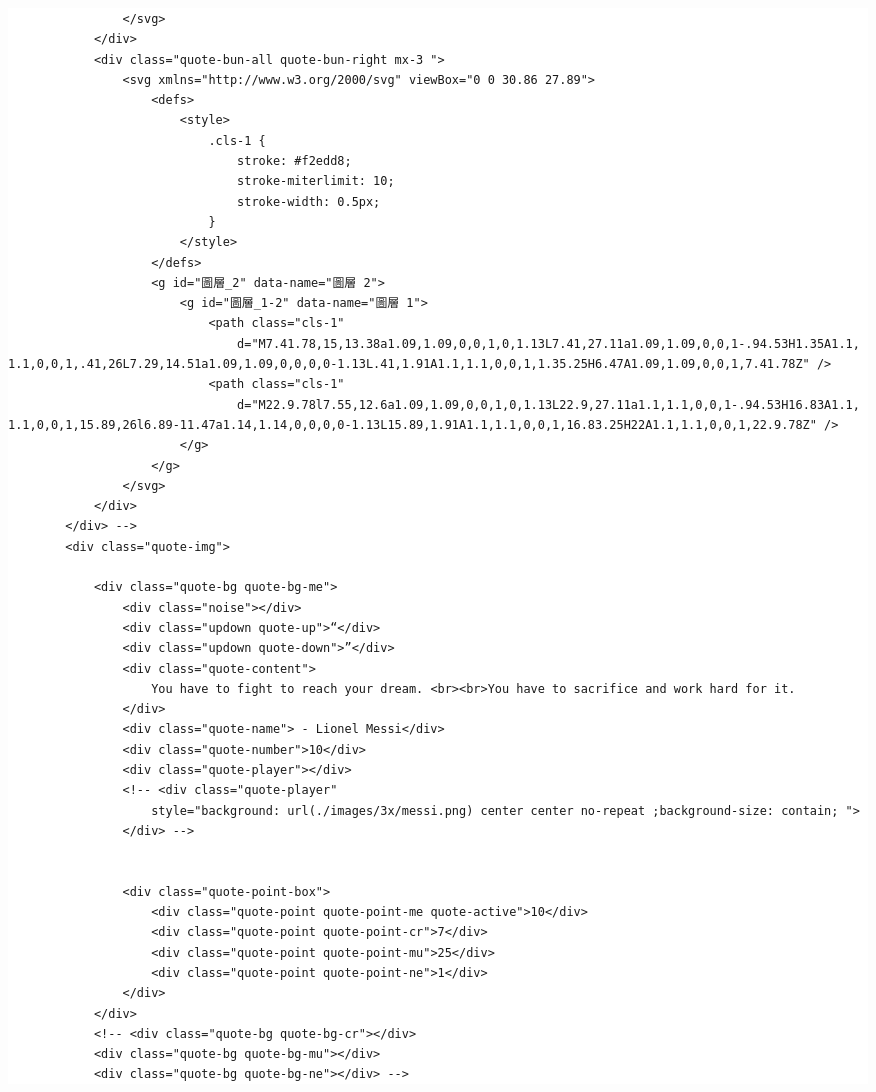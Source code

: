                     </svg>
                </div>
                <div class="quote-bun-all quote-bun-right mx-3 ">
                    <svg xmlns="http://www.w3.org/2000/svg" viewBox="0 0 30.86 27.89">
                        <defs>
                            <style>
                                .cls-1 {
                                    stroke: #f2edd8;
                                    stroke-miterlimit: 10;
                                    stroke-width: 0.5px;
                                }
                            </style>
                        </defs>
                        <g id="圖層_2" data-name="圖層 2">
                            <g id="圖層_1-2" data-name="圖層 1">
                                <path class="cls-1"
                                    d="M7.41.78,15,13.38a1.09,1.09,0,0,1,0,1.13L7.41,27.11a1.09,1.09,0,0,1-.94.53H1.35A1.1,1.1,0,0,1,.41,26L7.29,14.51a1.09,1.09,0,0,0,0-1.13L.41,1.91A1.1,1.1,0,0,1,1.35.25H6.47A1.09,1.09,0,0,1,7.41.78Z" />
                                <path class="cls-1"
                                    d="M22.9.78l7.55,12.6a1.09,1.09,0,0,1,0,1.13L22.9,27.11a1.1,1.1,0,0,1-.94.53H16.83A1.1,1.1,0,0,1,15.89,26l6.89-11.47a1.14,1.14,0,0,0,0-1.13L15.89,1.91A1.1,1.1,0,0,1,16.83.25H22A1.1,1.1,0,0,1,22.9.78Z" />
                            </g>
                        </g>
                    </svg>
                </div>
            </div> -->
            <div class="quote-img">

                <div class="quote-bg quote-bg-me">
                    <div class="noise"></div>
                    <div class="updown quote-up">“</div>
                    <div class="updown quote-down">”</div>
                    <div class="quote-content">
                        You have to fight to reach your dream. <br><br>You have to sacrifice and work hard for it.
                    </div>
                    <div class="quote-name"> - Lionel Messi</div>
                    <div class="quote-number">10</div>
                    <div class="quote-player"></div>
                    <!-- <div class="quote-player"
                        style="background: url(./images/3x/messi.png) center center no-repeat ;background-size: contain; ">
                    </div> -->


                    <div class="quote-point-box">
                        <div class="quote-point quote-point-me quote-active">10</div>
                        <div class="quote-point quote-point-cr">7</div>
                        <div class="quote-point quote-point-mu">25</div>
                        <div class="quote-point quote-point-ne">1</div>
                    </div>
                </div>
                <!-- <div class="quote-bg quote-bg-cr"></div>
                <div class="quote-bg quote-bg-mu"></div>
                <div class="quote-bg quote-bg-ne"></div> -->
